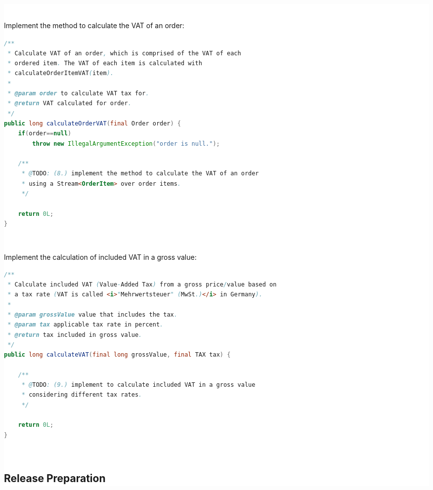 &nbsp;

Implement the method to calculate the VAT of an order:

```java
/**
 * Calculate VAT of an order, which is comprised of the VAT of each
 * ordered item. The VAT of each item is calculated with
 * calculateOrderItemVAT(item).
 *
 * @param order to calculate VAT tax for.
 * @return VAT calculated for order.
 */
public long calculateOrderVAT(final Order order) {
    if(order==null)
        throw new IllegalArgumentException("order is null.");

    /**
     * @TODO: (8.) implement the method to calculate the VAT of an order
     * using a Stream<OrderItem> over order items.
     */

    return 0L;
}
```

&nbsp;

Implement the calculation of included VAT in a gross value:

```java
/**
 * Calculate included VAT (Value-Added Tax) from a gross price/value based on
 * a tax rate (VAT is called <i>"Mehrwertsteuer" (MwSt.)</i> in Germany).
 *
 * @param grossValue value that includes the tax.
 * @param tax applicable tax rate in percent.
 * @return tax included in gross value.
 */
public long calculateVAT(final long grossValue, final TAX tax) {

    /**
     * @TODO: (9.) implement to calculate included VAT in a gross value
     * considering different tax rates.
     */

    return 0L;
}
```

&nbsp;

## Release Preparation
